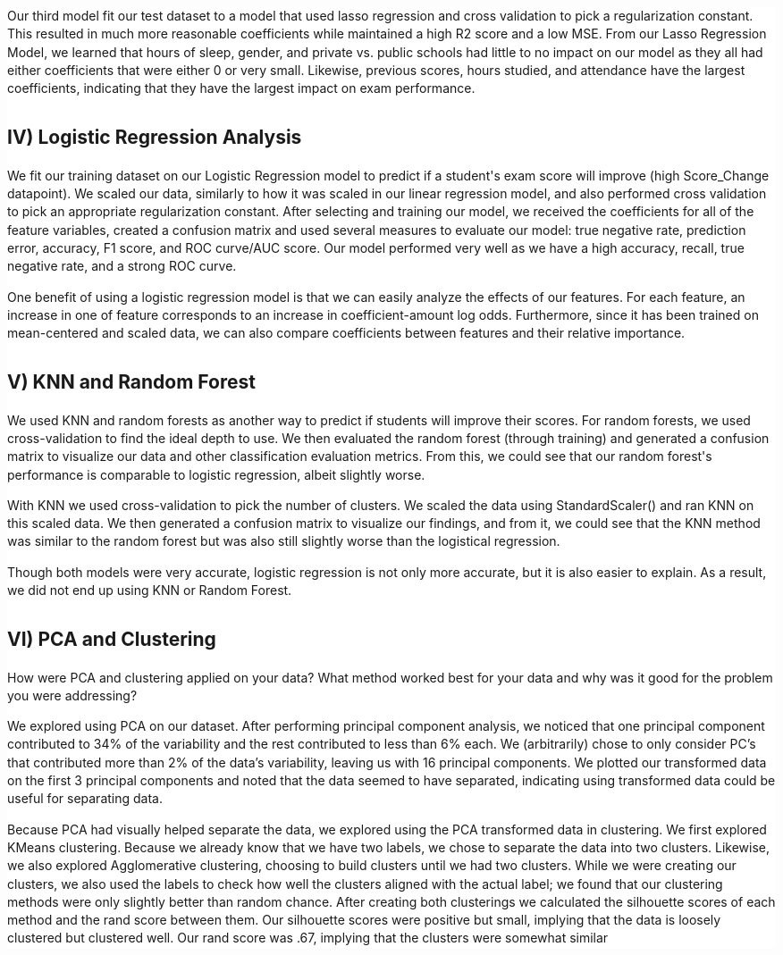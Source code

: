 Our third model fit our test dataset to a model that used  lasso regression and cross validation to pick a regularization constant. This resulted in much more reasonable coefficients while maintained a high R2 score and a low MSE. From our Lasso Regression Model, we learned that hours of sleep, gender, and private vs. public schools had little to no impact on our model as they all had either coefficients that were either 0 or very small. Likewise, previous scores, hours studied, and attendance have the largest coefficients, indicating that they have the largest impact on exam performance.

## IV) Logistic Regression Analysis
We fit our training dataset on our Logistic Regression model to predict if a student's exam score will improve (high Score_Change datapoint). We scaled our data, similarly to how it was scaled in our linear regression model, and also performed cross validation to pick an appropriate regularization constant. After selecting and training our model, we received the coefficients for all of the feature variables, created a confusion matrix and used several measures to evaluate our model: true negative rate, prediction error, accuracy, F1 score, and ROC curve/AUC score. Our model performed very well as we have a high accuracy, recall, true negative rate, and a strong ROC curve.

One benefit of using a logistic regression model is that we can easily analyze the effects of our features. For each feature, an increase in one of feature corresponds to an increase in coefficient-amount log odds. Furthermore, since it has been trained on mean-centered and scaled data, we can also compare coefficients between features and their relative importance.

## V) KNN and Random Forest
We used KNN and random forests as another way to predict if students will improve their scores. 
For random forests, we used cross-validation to find the ideal depth to use. We then evaluated the random forest (through training) and generated a confusion matrix to visualize our data and other classification evaluation metrics. From this, we could see that our random forest's performance is comparable to logistic regression, albeit slightly worse.

With KNN we used cross-validation to pick the number of clusters. We scaled the data using StandardScaler() and ran KNN on this scaled data. We then generated a confusion matrix to visualize our findings, and from it, we could see that the KNN method was similar to the random forest but was also still slightly worse than the logistical regression. 

Though both models were very accurate, logistic regression is not only more accurate, but it is also easier to explain. As a result, we did not end up using KNN or Random Forest.

## VI) PCA and Clustering
How were PCA and clustering applied on your data? What method worked best for your data and why was it good for the problem you were addressing? 

We explored using PCA on our dataset. After performing principal component analysis, we noticed that one principal component contributed to 34% of the variability and the rest contributed to less than 6% each. We (arbitrarily) chose to only consider PC’s that contributed more than 2% of the data’s variability, leaving us with 16 principal components. We plotted our transformed data on the first 3 principal components and noted that the data seemed to have separated, indicating using transformed data could be useful for separating data.

Because PCA had visually helped separate the data, we explored using the PCA transformed data in clustering. We first explored KMeans clustering. Because we already know that we have two labels, we chose to separate the data into two clusters. Likewise, we also explored Agglomerative clustering, choosing to build clusters until we had two clusters. While we were creating our clusters, we also used the labels to check how well the clusters aligned with the actual label; we found that our clustering methods were only slightly better than random chance. After creating both clusterings we calculated the silhouette scores of  each method and the rand score between them. Our silhouette scores were positive but small, implying that the data is loosely clustered but clustered well. Our rand score was .67, implying that the clusters were somewhat similar
